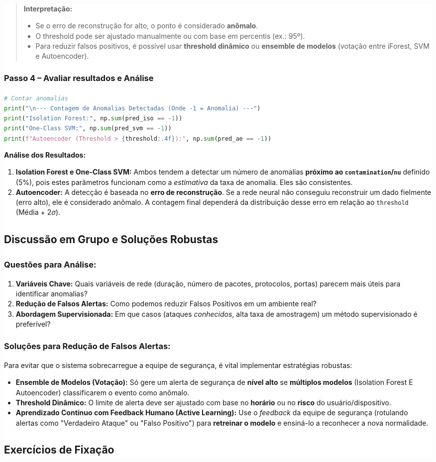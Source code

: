 > **Interpretação:**
>
> * Se o erro de reconstrução for alto, o ponto é considerado **anômalo**.
> * O threshold pode ser ajustado manualmente ou com base em percentis (ex.: 95º).
> * Para reduzir falsos positivos, é possível usar **threshold dinâmico** ou **ensemble de modelos** (votação entre iForest, SVM e Autoencoder).


### Passo 4 – Avaliar resultados e Análise

```python
# Contar anomalias
print("\n--- Contagem de Anomalias Detectadas (Onde -1 = Anomalia) ---")
print("Isolation Forest:", np.sum(pred_iso == -1))
print("One-Class SVM:", np.sum(pred_svm == -1))
print(f"Autoencoder (Threshold > {threshold:.4f}):", np.sum(pred_ae == -1))
```

**Análise dos Resultados:**

1.  **Isolation Forest e One-Class SVM:** Ambos tendem a detectar um número de anomalias **próximo ao `contamination`/`nu`** definido (5%), pois estes parâmetros funcionam como a *estimativa* da taxa de anomalia. Eles são consistentes.
2.  **Autoencoder:** A detecção é baseada no **erro de reconstrução**. Se a rede neural não conseguiu reconstruir um dado fielmente (erro alto), ele é considerado anômalo. A contagem final dependerá da distribuição desse erro em relação ao `threshold` (Média + $2\sigma$).


## Discussão em Grupo e Soluções Robustas

### Questões para Análise:

1.  **Variáveis Chave:** Quais variáveis de rede (duração, número de pacotes, protocolos, portas) parecem mais úteis para identificar anomalias?
2.  **Redução de Falsos Alertas:** Como podemos reduzir Falsos Positivos em um ambiente real?
3.  **Abordagem Supervisionada:** Em que casos (ataques *conhecidos*, alta taxa de amostragem) um método supervisionado é preferível?

### Soluções para Redução de Falsos Alertas:

Para evitar que o sistema sobrecarregue a equipe de segurança, é vital implementar estratégias robustas:

  * **Ensemble de Modelos (Votação):** Só gere um alerta de segurança de **nível alto** se **múltiplos modelos** (Isolation Forest E Autoencoder) classificarem o evento como anômalo.
  * **Threshold Dinâmico:** O limite de alerta deve ser ajustado com base no **horário** ou no **risco** do usuário/dispositivo.
  * **Aprendizado Contínuo com Feedback Humano (Active Learning):** Use o *feedback* da equipe de segurança (rotulando alertas como "Verdadeiro Ataque" ou "Falso Positivo") para **retreinar o modelo** e ensiná-lo a reconhecer a nova normalidade.

## Exercícios de Fixação
